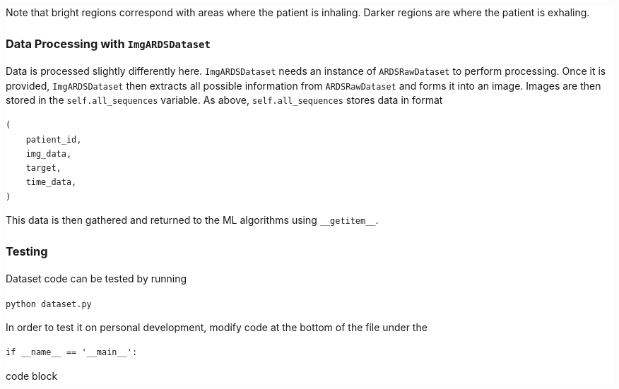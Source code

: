 Note that bright regions correspond with areas where the patient is inhaling. Darker
regions are where the patient is exhaling.

### Data Processing with `ImgARDSDataset`
Data is processed slightly differently here. `ImgARDSDataset` needs an instance of
`ARDSRawDataset` to perform processing. Once it is provided, `ImgARDSDataset` then extracts all
possible information from `ARDSRawDataset` and forms it into an image. Images are then
stored in the `self.all_sequences` variable. As above, `self.all_sequences` stores data
in format

    (
        patient_id,
        img_data,
        target,
        time_data,
    )

This data is then gathered and returned to the ML algorithms using `__getitem__`.

### Testing

Dataset code can be tested by running

    python dataset.py

In order to test it on personal development, modify code at the bottom of the file
under the

    if __name__ == '__main__':

code block
